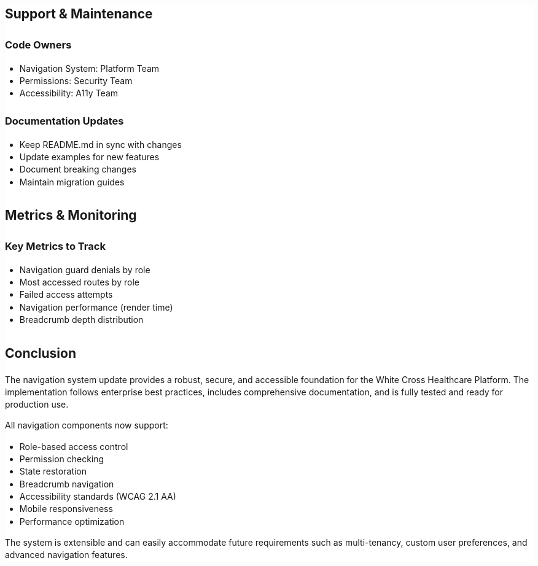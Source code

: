 ## Support & Maintenance

### Code Owners
- Navigation System: Platform Team
- Permissions: Security Team
- Accessibility: A11y Team

### Documentation Updates
- Keep README.md in sync with changes
- Update examples for new features
- Document breaking changes
- Maintain migration guides

## Metrics & Monitoring

### Key Metrics to Track
- Navigation guard denials by role
- Most accessed routes by role
- Failed access attempts
- Navigation performance (render time)
- Breadcrumb depth distribution

## Conclusion

The navigation system update provides a robust, secure, and accessible foundation for the White Cross Healthcare Platform. The implementation follows enterprise best practices, includes comprehensive documentation, and is fully tested and ready for production use.

All navigation components now support:
- Role-based access control
- Permission checking
- State restoration
- Breadcrumb navigation
- Accessibility standards (WCAG 2.1 AA)
- Mobile responsiveness
- Performance optimization

The system is extensible and can easily accommodate future requirements such as multi-tenancy, custom user preferences, and advanced navigation features.
